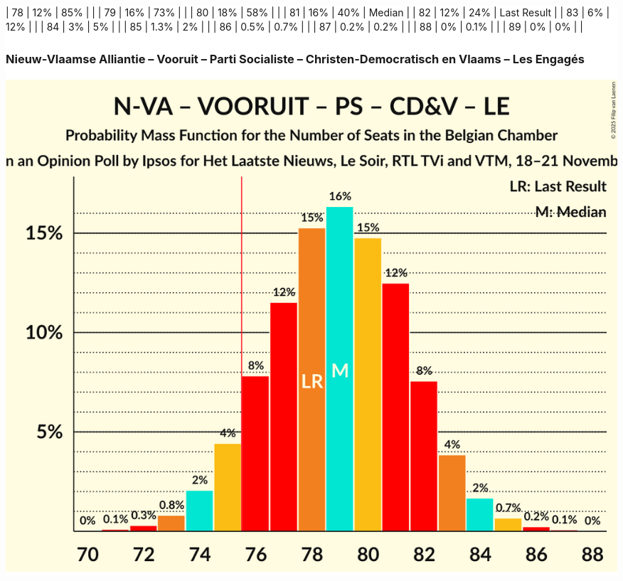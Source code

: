 | 78 | 12% | 85% |  |
| 79 | 16% | 73% |  |
| 80 | 18% | 58% |  |
| 81 | 16% | 40% | Median |
| 82 | 12% | 24% | Last Result |
| 83 | 6% | 12% |  |
| 84 | 3% | 5% |  |
| 85 | 1.3% | 2% |  |
| 86 | 0.5% | 0.7% |  |
| 87 | 0.2% | 0.2% |  |
| 88 | 0% | 0.1% |  |
| 89 | 0% | 0% |  |

### Nieuw-Vlaamse Alliantie – Vooruit – Parti Socialiste – Christen-Democratisch en Vlaams – Les Engagés

![Graph with seats probability mass function not yet produced](2024-11-21-Ipsos-coalitions-seats-pmf-n-va–vooruit–ps–cdv–le.png "Seats Probability Mass Function")
